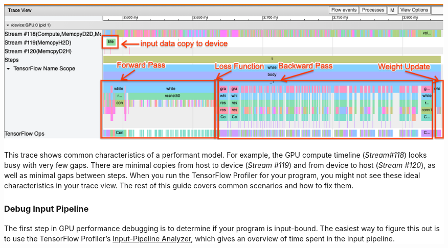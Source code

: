 ![image](images/gpu_perf_analysis/traceview_ideal.png "An example TensorFlow Profiler trace view")

This trace shows common characteristics of a performant model. For example, the
GPU compute timeline (_Stream#118_) looks busy with very few gaps. There are
minimal copies from host to device (_Stream #119_) and from device to host
(_Stream #120_), as well as minimal gaps between steps. When you run the
TensorFlow Profiler for your program, you might not see these ideal
characteristics in your trace view. The rest of this guide covers common
scenarios and how to fix them.

### Debug Input Pipeline

The first step in GPU performance debugging is to determine if your program is
input-bound. The easiest way to figure this out is to use the TensorFlow
Profiler’s
[Input-Pipeline Analyzer](https://www.tensorflow.org/guide/profiler#input_pipeline_analyzer),
which gives an overview of time spent in the input pipeline.
